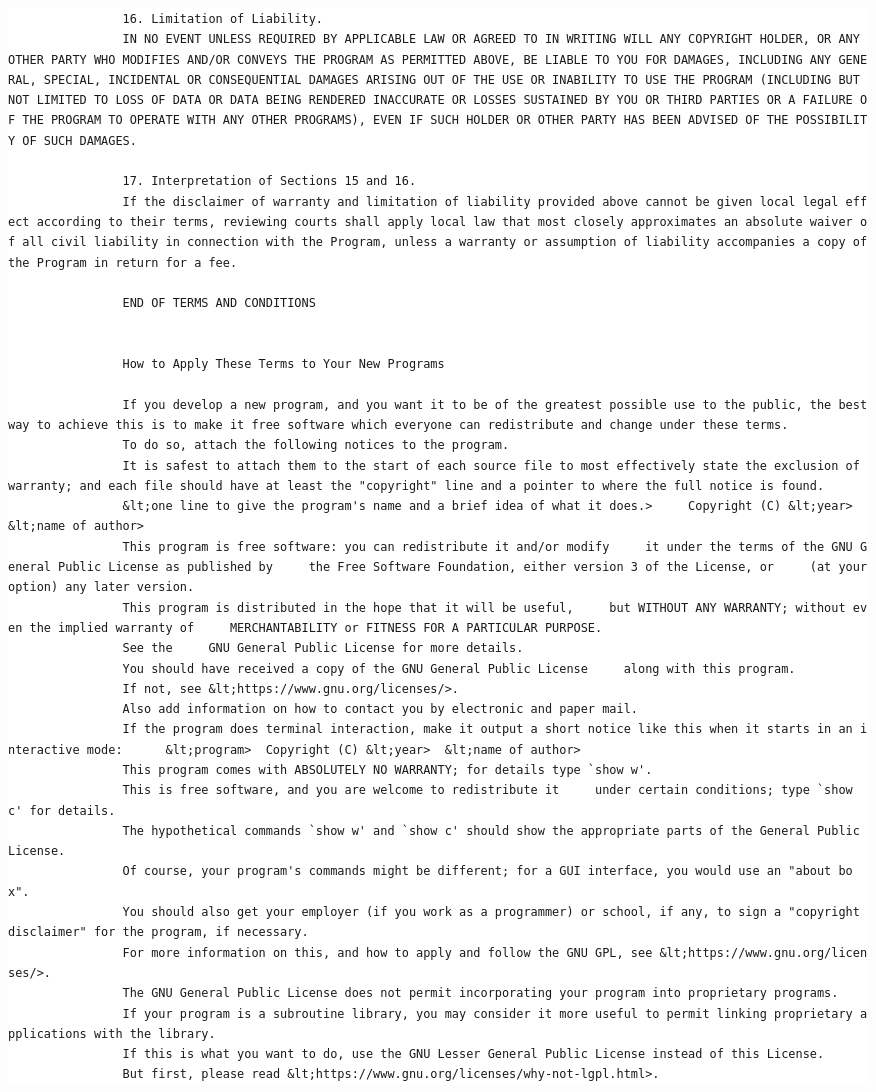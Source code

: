                     16. Limitation of Liability.    
                    IN NO EVENT UNLESS REQUIRED BY APPLICABLE LAW OR AGREED TO IN WRITING WILL ANY COPYRIGHT HOLDER, OR ANY OTHER PARTY WHO MODIFIES AND/OR CONVEYS THE PROGRAM AS PERMITTED ABOVE, BE LIABLE TO YOU FOR DAMAGES, INCLUDING ANY GENERAL, SPECIAL, INCIDENTAL OR CONSEQUENTIAL DAMAGES ARISING OUT OF THE USE OR INABILITY TO USE THE PROGRAM (INCLUDING BUT NOT LIMITED TO LOSS OF DATA OR DATA BEING RENDERED INACCURATE OR LOSSES SUSTAINED BY YOU OR THIRD PARTIES OR A FAILURE OF THE PROGRAM TO OPERATE WITH ANY OTHER PROGRAMS), EVEN IF SUCH HOLDER OR OTHER PARTY HAS BEEN ADVISED OF THE POSSIBILITY OF SUCH DAMAGES.    
                    
                    17. Interpretation of Sections 15 and 16.    
                    If the disclaimer of warranty and limitation of liability provided above cannot be given local legal effect according to their terms, reviewing courts shall apply local law that most closely approximates an absolute waiver of all civil liability in connection with the Program, unless a warranty or assumption of liability accompanies a copy of the Program in return for a fee.
                    
                    END OF TERMS AND CONDITIONS
                    
                    
                    How to Apply These Terms to Your New Programs
                    
                    If you develop a new program, and you want it to be of the greatest possible use to the public, the best way to achieve this is to make it free software which everyone can redistribute and change under these terms.    
                    To do so, attach the following notices to the program.  
                    It is safest to attach them to the start of each source file to most effectively state the exclusion of warranty; and each file should have at least the "copyright" line and a pointer to where the full notice is found.      
                    &lt;one line to give the program's name and a brief idea of what it does.>     Copyright (C) &lt;year>  &lt;name of author>      
                    This program is free software: you can redistribute it and/or modify     it under the terms of the GNU General Public License as published by     the Free Software Foundation, either version 3 of the License, or     (at your option) any later version.      
                    This program is distributed in the hope that it will be useful,     but WITHOUT ANY WARRANTY; without even the implied warranty of     MERCHANTABILITY or FITNESS FOR A PARTICULAR PURPOSE.  
                    See the     GNU General Public License for more details.      
                    You should have received a copy of the GNU General Public License     along with this program.  
                    If not, see &lt;https://www.gnu.org/licenses/>.  
                    Also add information on how to contact you by electronic and paper mail.    
                    If the program does terminal interaction, make it output a short notice like this when it starts in an interactive mode:      &lt;program>  Copyright (C) &lt;year>  &lt;name of author>     
                    This program comes with ABSOLUTELY NO WARRANTY; for details type `show w'.     
                    This is free software, and you are welcome to redistribute it     under certain conditions; type `show c' for details.  
                    The hypothetical commands `show w' and `show c' should show the appropriate parts of the General Public License.  
                    Of course, your program's commands might be different; for a GUI interface, you would use an "about box".    
                    You should also get your employer (if you work as a programmer) or school, if any, to sign a "copyright disclaimer" for the program, if necessary. 
                    For more information on this, and how to apply and follow the GNU GPL, see &lt;https://www.gnu.org/licenses/>.    
                    The GNU General Public License does not permit incorporating your program into proprietary programs.  
                    If your program is a subroutine library, you may consider it more useful to permit linking proprietary applications with the library.  
                    If this is what you want to do, use the GNU Lesser General Public License instead of this License.  
                    But first, please read &lt;https://www.gnu.org/licenses/why-not-lgpl.html>.
